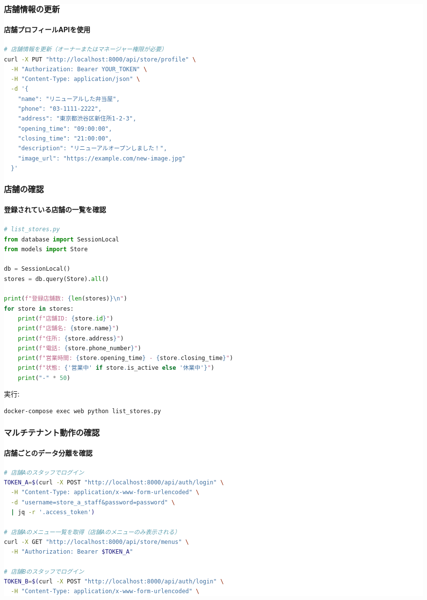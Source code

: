 ### 店舗情報の更新

#### 店舗プロフィールAPIを使用

```bash
# 店舗情報を更新（オーナーまたはマネージャー権限が必要）
curl -X PUT "http://localhost:8000/api/store/profile" \
  -H "Authorization: Bearer YOUR_TOKEN" \
  -H "Content-Type: application/json" \
  -d '{
    "name": "リニューアルした弁当屋",
    "phone": "03-1111-2222",
    "address": "東京都渋谷区新住所1-2-3",
    "opening_time": "09:00:00",
    "closing_time": "21:00:00",
    "description": "リニューアルオープンしました！",
    "image_url": "https://example.com/new-image.jpg"
  }'
```

### 店舗の確認

#### 登録されている店舗の一覧を確認

```python
# list_stores.py
from database import SessionLocal
from models import Store

db = SessionLocal()
stores = db.query(Store).all()

print(f"登録店舗数: {len(stores)}\n")
for store in stores:
    print(f"店舗ID: {store.id}")
    print(f"店舗名: {store.name}")
    print(f"住所: {store.address}")
    print(f"電話: {store.phone_number}")
    print(f"営業時間: {store.opening_time} - {store.closing_time}")
    print(f"状態: {'営業中' if store.is_active else '休業中'}")
    print("-" * 50)
```

実行:
```bash
docker-compose exec web python list_stores.py
```

### マルチテナント動作の確認

#### 店舗ごとのデータ分離を確認

```bash
# 店舗Aのスタッフでログイン
TOKEN_A=$(curl -X POST "http://localhost:8000/api/auth/login" \
  -H "Content-Type: application/x-www-form-urlencoded" \
  -d "username=store_a_staff&password=password" \
  | jq -r '.access_token')

# 店舗Aのメニュー一覧を取得（店舗Aのメニューのみ表示される）
curl -X GET "http://localhost:8000/api/store/menus" \
  -H "Authorization: Bearer $TOKEN_A"

# 店舗Bのスタッフでログイン
TOKEN_B=$(curl -X POST "http://localhost:8000/api/auth/login" \
  -H "Content-Type: application/x-www-form-urlencoded" \
```